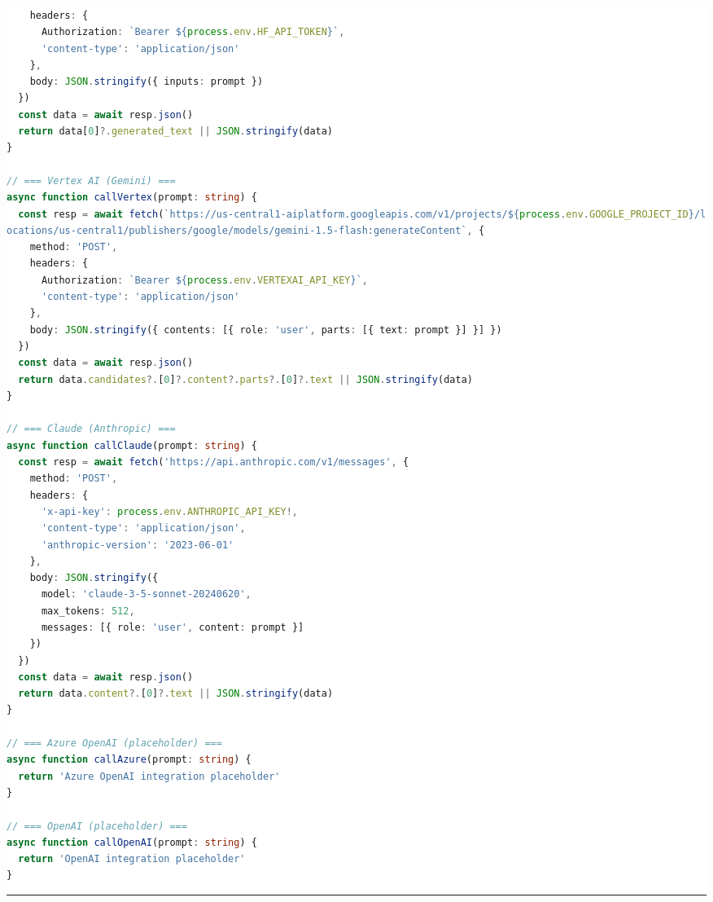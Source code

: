 ```ts
    headers: {
      Authorization: `Bearer ${process.env.HF_API_TOKEN}`,
      'content-type': 'application/json'
    },
    body: JSON.stringify({ inputs: prompt })
  })
  const data = await resp.json()
  return data[0]?.generated_text || JSON.stringify(data)
}

// === Vertex AI (Gemini) ===
async function callVertex(prompt: string) {
  const resp = await fetch(`https://us-central1-aiplatform.googleapis.com/v1/projects/${process.env.GOOGLE_PROJECT_ID}/locations/us-central1/publishers/google/models/gemini-1.5-flash:generateContent`, {
    method: 'POST',
    headers: {
      Authorization: `Bearer ${process.env.VERTEXAI_API_KEY}`,
      'content-type': 'application/json'
    },
    body: JSON.stringify({ contents: [{ role: 'user', parts: [{ text: prompt }] }] })
  })
  const data = await resp.json()
  return data.candidates?.[0]?.content?.parts?.[0]?.text || JSON.stringify(data)
}

// === Claude (Anthropic) ===
async function callClaude(prompt: string) {
  const resp = await fetch('https://api.anthropic.com/v1/messages', {
    method: 'POST',
    headers: {
      'x-api-key': process.env.ANTHROPIC_API_KEY!,
      'content-type': 'application/json',
      'anthropic-version': '2023-06-01'
    },
    body: JSON.stringify({
      model: 'claude-3-5-sonnet-20240620',
      max_tokens: 512,
      messages: [{ role: 'user', content: prompt }]
    })
  })
  const data = await resp.json()
  return data.content?.[0]?.text || JSON.stringify(data)
}

// === Azure OpenAI (placeholder) ===
async function callAzure(prompt: string) {
  return 'Azure OpenAI integration placeholder'
}

// === OpenAI (placeholder) ===
async function callOpenAI(prompt: string) {
  return 'OpenAI integration placeholder'
}
```

---